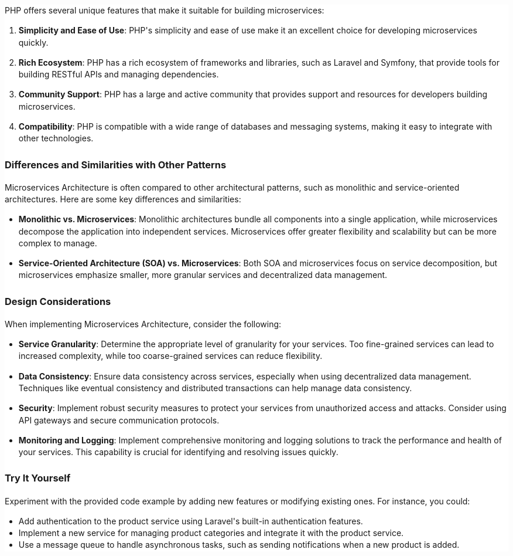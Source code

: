 PHP offers several unique features that make it suitable for building microservices:

1. **Simplicity and Ease of Use**: PHP's simplicity and ease of use make it an excellent choice for developing microservices quickly.

2. **Rich Ecosystem**: PHP has a rich ecosystem of frameworks and libraries, such as Laravel and Symfony, that provide tools for building RESTful APIs and managing dependencies.

3. **Community Support**: PHP has a large and active community that provides support and resources for developers building microservices.

4. **Compatibility**: PHP is compatible with a wide range of databases and messaging systems, making it easy to integrate with other technologies.

### Differences and Similarities with Other Patterns

Microservices Architecture is often compared to other architectural patterns, such as monolithic and service-oriented architectures. Here are some key differences and similarities:

- **Monolithic vs. Microservices**: Monolithic architectures bundle all components into a single application, while microservices decompose the application into independent services. Microservices offer greater flexibility and scalability but can be more complex to manage.

- **Service-Oriented Architecture (SOA) vs. Microservices**: Both SOA and microservices focus on service decomposition, but microservices emphasize smaller, more granular services and decentralized data management.

### Design Considerations

When implementing Microservices Architecture, consider the following:

- **Service Granularity**: Determine the appropriate level of granularity for your services. Too fine-grained services can lead to increased complexity, while too coarse-grained services can reduce flexibility.

- **Data Consistency**: Ensure data consistency across services, especially when using decentralized data management. Techniques like eventual consistency and distributed transactions can help manage data consistency.

- **Security**: Implement robust security measures to protect your services from unauthorized access and attacks. Consider using API gateways and secure communication protocols.

- **Monitoring and Logging**: Implement comprehensive monitoring and logging solutions to track the performance and health of your services. This capability is crucial for identifying and resolving issues quickly.

### Try It Yourself

Experiment with the provided code example by adding new features or modifying existing ones. For instance, you could:

- Add authentication to the product service using Laravel's built-in authentication features.
- Implement a new service for managing product categories and integrate it with the product service.
- Use a message queue to handle asynchronous tasks, such as sending notifications when a new product is added.
